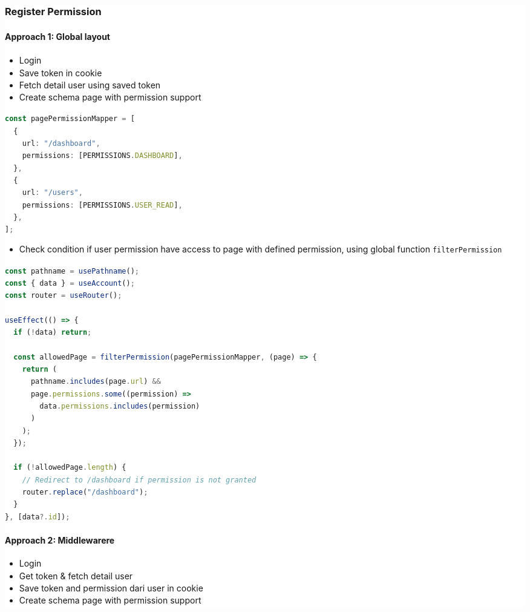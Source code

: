 ### Register Permission

#### Approach 1: Global layout

- Login
- Save token in cookie
- Fetch detail user using saved token
- Create schema page with permission support

```typescript
const pagePermissionMapper = [
  {
    url: "/dashboard",
    permissions: [PERMISSIONS.DASHBOARD],
  },
  {
    url: "/users",
    permissions: [PERMISSIONS.USER_READ],
  },
];
```

- Check condition if user permission have access to page with defined permission, using global function `filterPermission`

```typescript
const pathname = usePathname();
const { data } = useAccount();
const router = useRouter();

useEffect(() => {
  if (!data) return;

  const allowedPage = filterPermission(pagePermissionMapper, (page) => {
    return (
      pathname.includes(page.url) &&
      page.permissions.some((permission) =>
        data.permissions.includes(permission)
      )
    );
  });

  if (!allowedPage.length) {
    // Redirect to /dashboard if permission is not granted
    router.replace("/dashboard");
  }
}, [data?.id]);
```

#### Approach 2: Middlewarere

- Login
- Get token & fetch detail user
- Save token and permission dari user in cookie
- Create schema page with permission support
